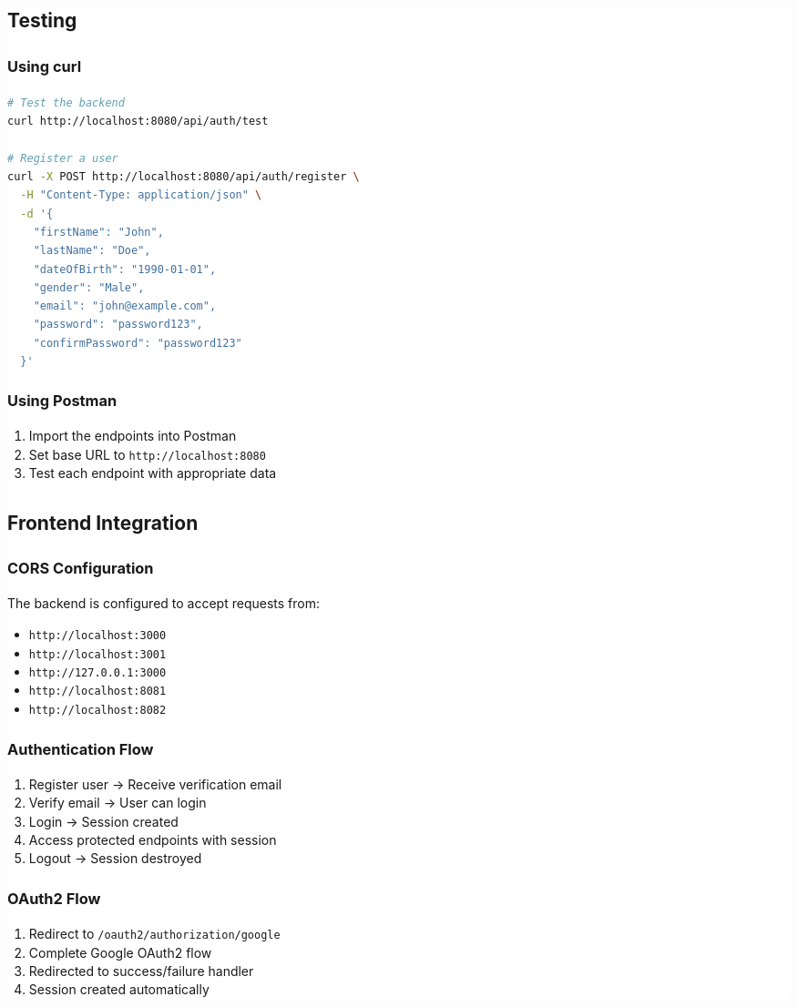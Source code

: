 ## Testing

### Using curl
```bash
# Test the backend
curl http://localhost:8080/api/auth/test

# Register a user
curl -X POST http://localhost:8080/api/auth/register \
  -H "Content-Type: application/json" \
  -d '{
    "firstName": "John",
    "lastName": "Doe",
    "dateOfBirth": "1990-01-01",
    "gender": "Male",
    "email": "john@example.com",
    "password": "password123",
    "confirmPassword": "password123"
  }'
```

### Using Postman
1. Import the endpoints into Postman
2. Set base URL to `http://localhost:8080`
3. Test each endpoint with appropriate data

## Frontend Integration

### CORS Configuration
The backend is configured to accept requests from:
- `http://localhost:3000`
- `http://localhost:3001`
- `http://127.0.0.1:3000`
- `http://localhost:8081`
- `http://localhost:8082`

### Authentication Flow
1. Register user → Receive verification email
2. Verify email → User can login
3. Login → Session created
4. Access protected endpoints with session
5. Logout → Session destroyed

### OAuth2 Flow
1. Redirect to `/oauth2/authorization/google`
2. Complete Google OAuth2 flow
3. Redirected to success/failure handler
4. Session created automatically 